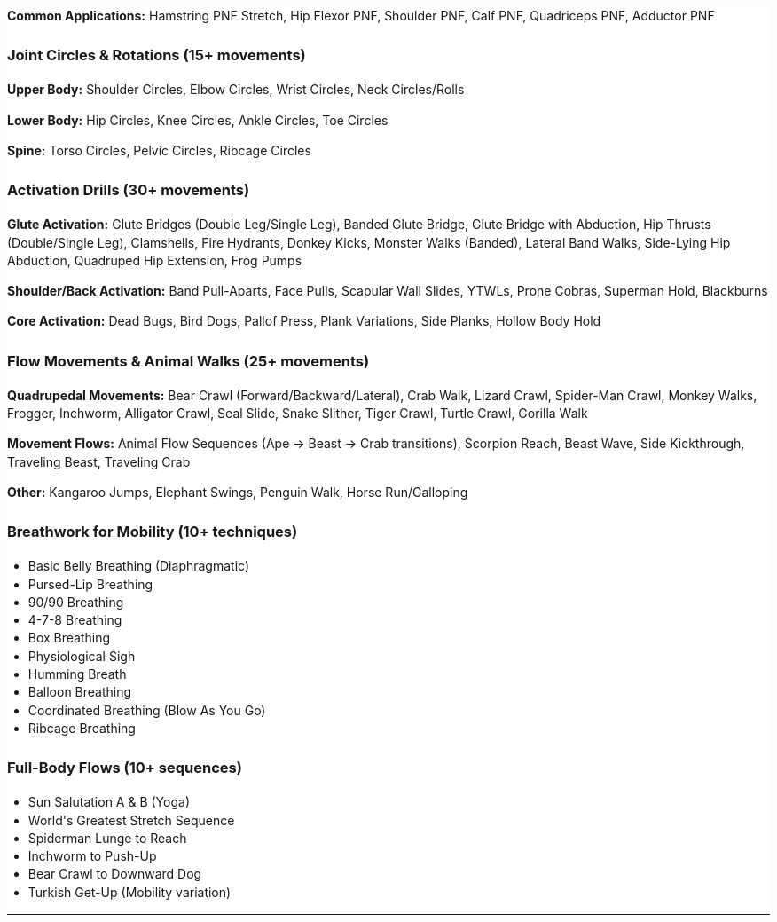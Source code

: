 **Common Applications:** Hamstring PNF Stretch, Hip Flexor PNF, Shoulder PNF, Calf PNF, Quadriceps PNF, Adductor PNF

### Joint Circles & Rotations (15+ movements)
**Upper Body:** Shoulder Circles, Elbow Circles, Wrist Circles, Neck Circles/Rolls

**Lower Body:** Hip Circles, Knee Circles, Ankle Circles, Toe Circles

**Spine:** Torso Circles, Pelvic Circles, Ribcage Circles

### Activation Drills (30+ movements)
**Glute Activation:** Glute Bridges (Double Leg/Single Leg), Banded Glute Bridge, Glute Bridge with Abduction, Hip Thrusts (Double/Single Leg), Clamshells, Fire Hydrants, Donkey Kicks, Monster Walks (Banded), Lateral Band Walks, Side-Lying Hip Abduction, Quadruped Hip Extension, Frog Pumps

**Shoulder/Back Activation:** Band Pull-Aparts, Face Pulls, Scapular Wall Slides, YTWLs, Prone Cobras, Superman Hold, Blackburns

**Core Activation:** Dead Bugs, Bird Dogs, Pallof Press, Plank Variations, Side Planks, Hollow Body Hold

### Flow Movements & Animal Walks (25+ movements)
**Quadrupedal Movements:** Bear Crawl (Forward/Backward/Lateral), Crab Walk, Lizard Crawl, Spider-Man Crawl, Monkey Walks, Frogger, Inchworm, Alligator Crawl, Seal Slide, Snake Slither, Tiger Crawl, Turtle Crawl, Gorilla Walk

**Movement Flows:** Animal Flow Sequences (Ape → Beast → Crab transitions), Scorpion Reach, Beast Wave, Side Kickthrough, Traveling Beast, Traveling Crab

**Other:** Kangaroo Jumps, Elephant Swings, Penguin Walk, Horse Run/Galloping

### Breathwork for Mobility (10+ techniques)
- Basic Belly Breathing (Diaphragmatic)
- Pursed-Lip Breathing
- 90/90 Breathing
- 4-7-8 Breathing
- Box Breathing
- Physiological Sigh
- Humming Breath
- Balloon Breathing
- Coordinated Breathing (Blow As You Go)
- Ribcage Breathing

### Full-Body Flows (10+ sequences)
- Sun Salutation A & B (Yoga)
- World's Greatest Stretch Sequence
- Spiderman Lunge to Reach
- Inchworm to Push-Up
- Bear Crawl to Downward Dog
- Turkish Get-Up (Mobility variation)

---
